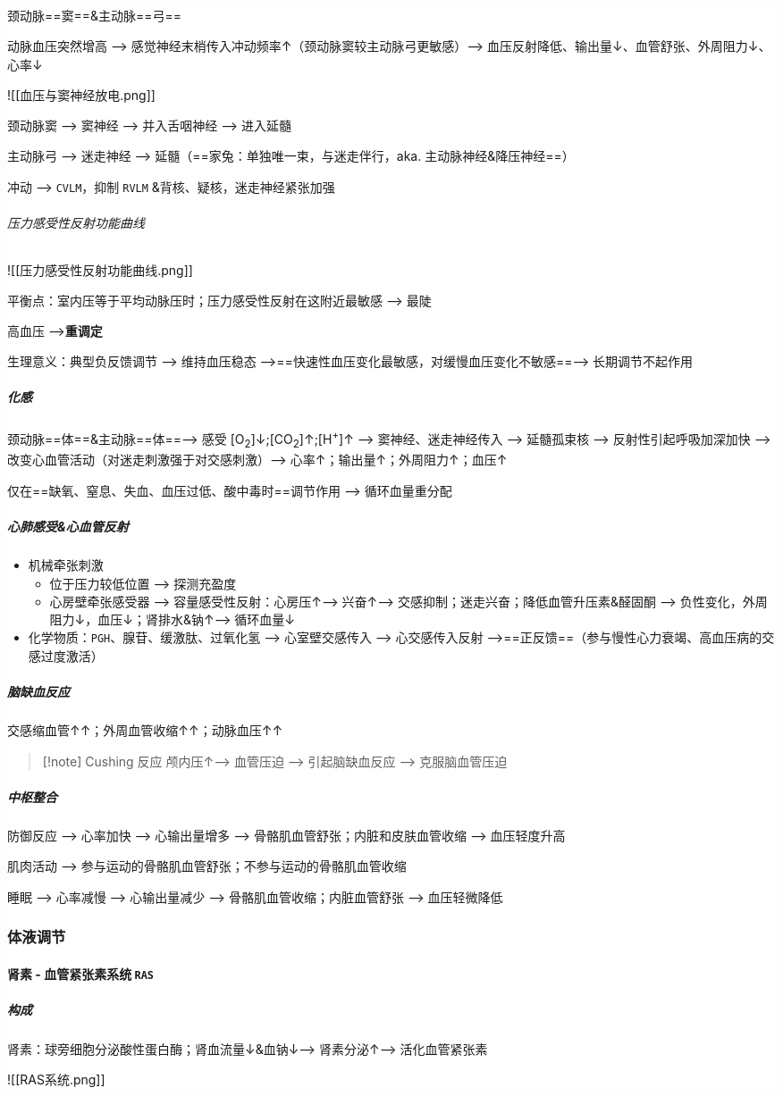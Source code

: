 颈动脉==窦==&主动脉==弓==

动脉血压突然增高 --> 感觉神经末梢传入冲动频率↑（颈动脉窦较主动脉弓更敏感）--> 血压反射降低、输出量↓、血管舒张、外周阻力↓、心率↓

![[血压与窦神经放电.png]]

颈动脉窦 --> 窦神经 --> 并入舌咽神经 --> 进入延髓

主动脉弓 --> 迷走神经 --> 延髓（==家兔：单独唯一束，与迷走伴行，aka. 主动脉神经&降压神经==）

冲动 --> `CVLM`，抑制 `RVLM` &背核、疑核，迷走神经紧张加强

###### 压力感受性反射功能曲线

![[压力感受性反射功能曲线.png]]

平衡点：室内压等于平均动脉压时；压力感受性反射在这附近最敏感 --> 最陡

高血压 -->**重调定**

生理意义：典型负反馈调节 --> 维持血压稳态 -->==快速性血压变化最敏感，对缓慢血压变化不敏感==--> 长期调节不起作用

##### 化感

颈动脉==体==&主动脉==体==--> 感受 $[\mathrm{O_2}]\downarrow;[\mathrm{CO_{2}}]\uparrow;[\mathrm{H}^+]\uparrow$ --> 窦神经、迷走神经传入 --> 延髓孤束核 --> 反射性引起呼吸加深加快 --> 改变心血管活动（对迷走刺激强于对交感刺激）--> 心率↑；输出量↑；外周阻力↑；血压↑

仅在==缺氧、窒息、失血、血压过低、酸中毒时==调节作用 --> 循环血量重分配

##### 心肺感受&心血管反射
- 机械牵张刺激
	- 位于压力较低位置 --> 探测充盈度
	- 心房壁牵张感受器 --> 容量感受性反射：心房压↑--> 兴奋↑--> 交感抑制；迷走兴奋；降低血管升压素&醛固酮 --> 负性变化，外周阻力↓，血压↓；肾排水&钠↑--> 循环血量↓
- 化学物质：`PGH`、腺苷、缓激肽、过氧化氢 --> 心室壁交感传入 --> 心交感传入反射 -->==正反馈==（参与慢性心力衰竭、高血压病的交感过度激活）
##### 脑缺血反应

交感缩血管↑↑；外周血管收缩↑↑；动脉血压↑↑

> [!note] Cushing 反应
> 颅内压↑--> 血管压迫 --> 引起脑缺血反应 --> 克服脑血管压迫

##### 中枢整合

防御反应 --> 心率加快 --> 心输出量增多 --> 骨骼肌血管舒张；内脏和皮肤血管收缩 --> 血压轻度升高

肌肉活动 --> 参与运动的骨骼肌血管舒张；不参与运动的骨骼肌血管收缩

睡眠 --> 心率减慢 --> 心输出量减少 --> 骨骼肌血管收缩；内脏血管舒张 --> 血压轻微降低

### 体液调节
#### 肾素 - 血管紧张素系统 `RAS`
##### 构成

肾素：球旁细胞分泌酸性蛋白酶；肾血流量↓&血钠↓--> 肾素分泌↑--> 活化血管紧张素

![[RAS系统.png]]
